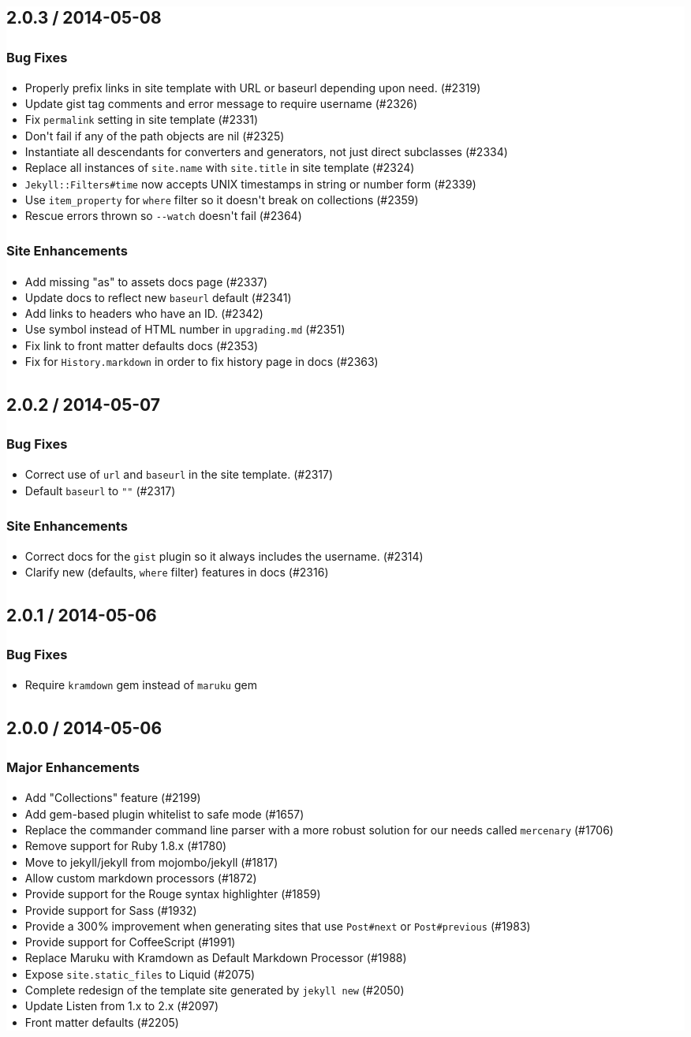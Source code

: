 ## 2.0.3 / 2014-05-08

### Bug Fixes

* Properly prefix links in site template with URL or baseurl depending upon need. (#2319)
* Update gist tag comments and error message to require username (#2326)
* Fix `permalink` setting in site template (#2331)
* Don't fail if any of the path objects are nil (#2325)
* Instantiate all descendants for converters and generators, not just direct subclasses (#2334)
* Replace all instances of `site.name` with `site.title` in site template (#2324)
* `Jekyll::Filters#time` now accepts UNIX timestamps in string or number form (#2339)
* Use `item_property` for `where` filter so it doesn't break on collections (#2359)
* Rescue errors thrown so `--watch` doesn't fail (#2364)

### Site Enhancements

* Add missing "as" to assets docs page (#2337)
* Update docs to reflect new `baseurl` default (#2341)
* Add links to headers who have an ID. (#2342)
* Use symbol instead of HTML number in `upgrading.md` (#2351)
* Fix link to front matter defaults docs (#2353)
* Fix for `History.markdown` in order to fix history page in docs (#2363)

## 2.0.2 / 2014-05-07

### Bug Fixes

* Correct use of `url` and `baseurl` in the site template. (#2317)
* Default `baseurl` to `""` (#2317)

### Site Enhancements

* Correct docs for the `gist` plugin so it always includes the username. (#2314)
* Clarify new (defaults, `where` filter) features in docs (#2316)

## 2.0.1 / 2014-05-06

### Bug Fixes

* Require `kramdown` gem instead of `maruku` gem

## 2.0.0 / 2014-05-06

### Major Enhancements

* Add "Collections" feature (#2199)
* Add gem-based plugin whitelist to safe mode (#1657)
* Replace the commander command line parser with a more robust solution for our needs called `mercenary` (#1706)
* Remove support for Ruby 1.8.x (#1780)
* Move to jekyll/jekyll from mojombo/jekyll (#1817)
* Allow custom markdown processors (#1872)
* Provide support for the Rouge syntax highlighter (#1859)
* Provide support for Sass (#1932)
* Provide a 300% improvement when generating sites that use
  `Post#next` or `Post#previous` (#1983)
* Provide support for CoffeeScript (#1991)
* Replace Maruku with Kramdown as Default Markdown Processor (#1988)
* Expose `site.static_files` to Liquid (#2075)
* Complete redesign of the template site generated by `jekyll new` (#2050)
* Update Listen from 1.x to 2.x (#2097)
* Front matter defaults (#2205)